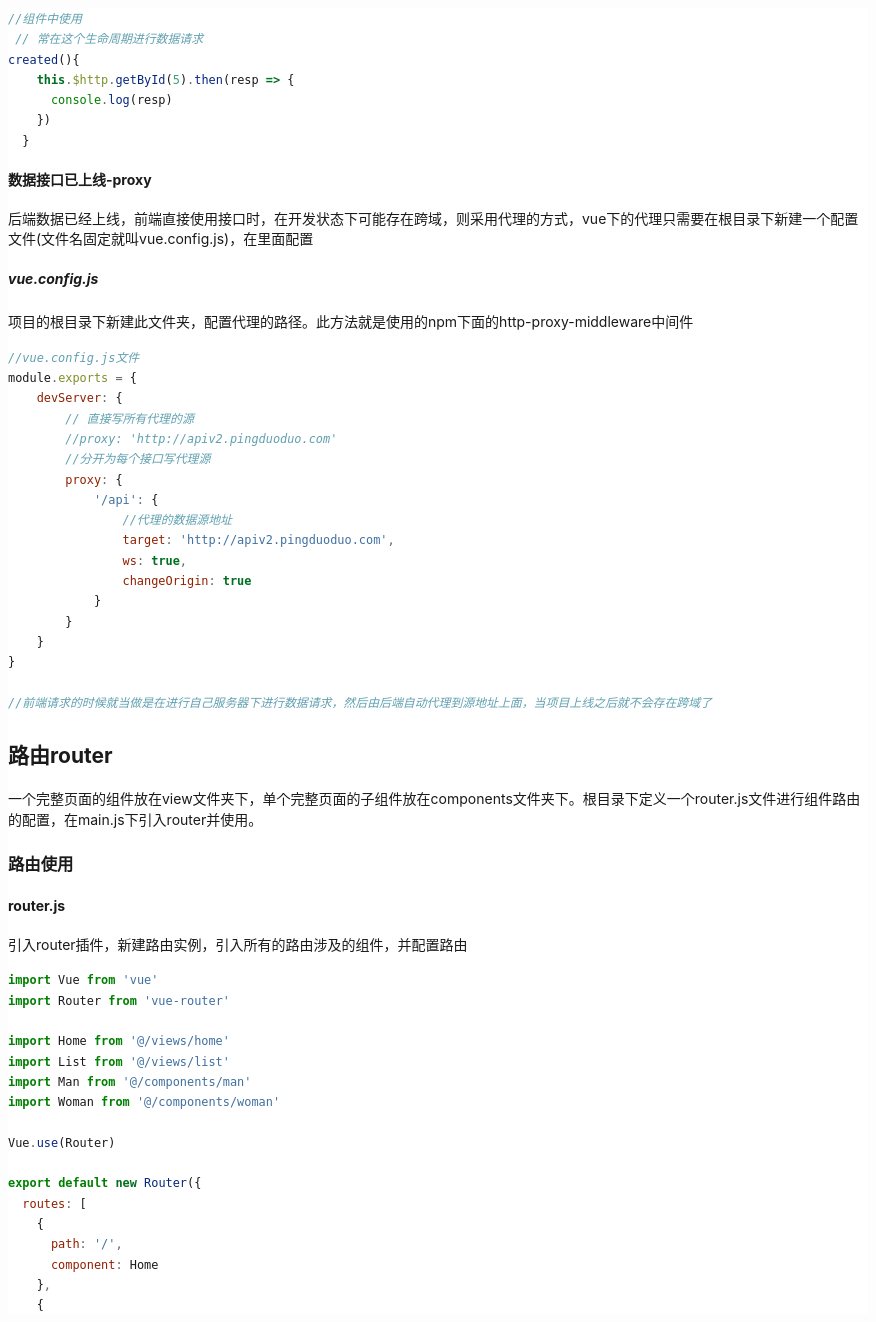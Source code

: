 ~~~javascript
//组件中使用
 // 常在这个生命周期进行数据请求
created(){
    this.$http.getById(5).then(resp => {
      console.log(resp)
    })
  }
~~~

#### 数据接口已上线-proxy

后端数据已经上线，前端直接使用接口时，在开发状态下可能存在跨域，则采用代理的方式，vue下的代理只需要在根目录下新建一个配置文件(文件名固定就叫vue.config.js)，在里面配置

##### vue.config.js

项目的根目录下新建此文件夹，配置代理的路径。此方法就是使用的npm下面的http-proxy-middleware中间件

~~~javascript
//vue.config.js文件
module.exports = {
    devServer: {
        // 直接写所有代理的源
        //proxy: 'http://apiv2.pingduoduo.com'
        //分开为每个接口写代理源
        proxy: {
            '/api': {
                //代理的数据源地址
                target: 'http://apiv2.pingduoduo.com',
                ws: true,
                changeOrigin: true
            }
        }
    }
}

//前端请求的时候就当做是在进行自己服务器下进行数据请求，然后由后端自动代理到源地址上面，当项目上线之后就不会存在跨域了
~~~

## 路由router

一个完整页面的组件放在view文件夹下，单个完整页面的子组件放在components文件夹下。根目录下定义一个router.js文件进行组件路由的配置，在main.js下引入router并使用。

### 路由使用

#### router.js

引入router插件，新建路由实例，引入所有的路由涉及的组件，并配置路由

~~~javascript
import Vue from 'vue'
import Router from 'vue-router'

import Home from '@/views/home'
import List from '@/views/list'
import Man from '@/components/man'
import Woman from '@/components/woman'

Vue.use(Router)

export default new Router({
  routes: [
    {
      path: '/',
      component: Home
    },
    {
~~~